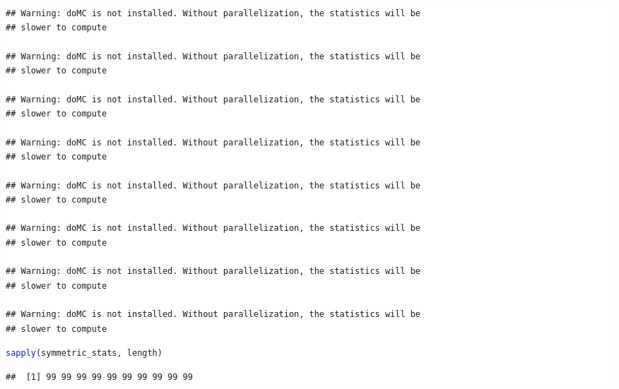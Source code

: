     ## Warning: doMC is not installed. Without parallelization, the statistics will be
    ## slower to compute

    ## Warning: doMC is not installed. Without parallelization, the statistics will be
    ## slower to compute

    ## Warning: doMC is not installed. Without parallelization, the statistics will be
    ## slower to compute

    ## Warning: doMC is not installed. Without parallelization, the statistics will be
    ## slower to compute

    ## Warning: doMC is not installed. Without parallelization, the statistics will be
    ## slower to compute

    ## Warning: doMC is not installed. Without parallelization, the statistics will be
    ## slower to compute

    ## Warning: doMC is not installed. Without parallelization, the statistics will be
    ## slower to compute

    ## Warning: doMC is not installed. Without parallelization, the statistics will be
    ## slower to compute

``` r
sapply(symmetric_stats, length)
```

    ##  [1] 99 99 99 99 99 99 99 99 99 99
